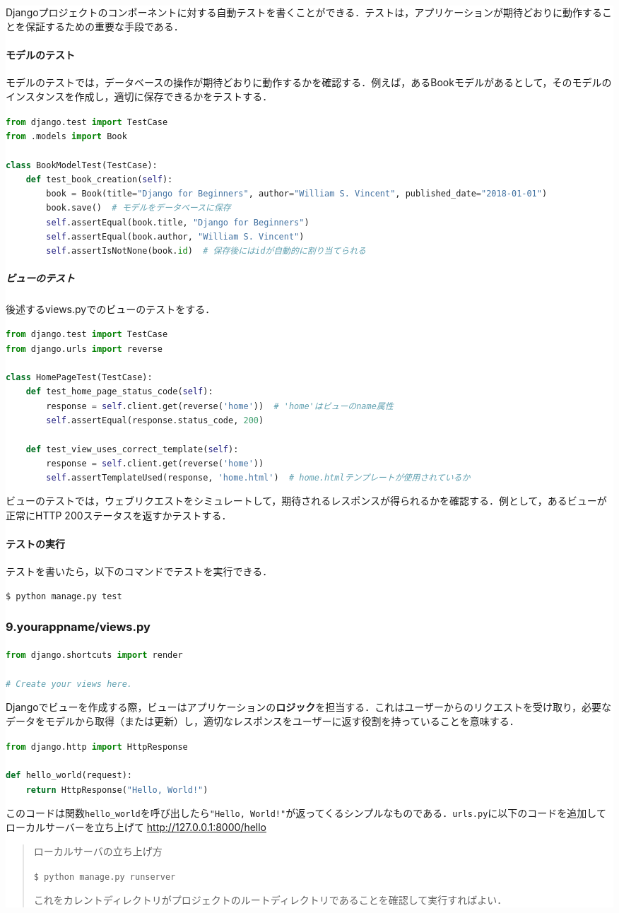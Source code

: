 Djangoプロジェクトのコンポーネントに対する自動テストを書くことができる．テストは，アプリケーションが期待どおりに動作することを保証するための重要な手段である．

#### モデルのテスト
モデルのテストでは，データベースの操作が期待どおりに動作するかを確認する．例えば，あるBookモデルがあるとして，そのモデルのインスタンスを作成し，適切に保存できるかをテストする．
```yourappname/tests.py
from django.test import TestCase
from .models import Book

class BookModelTest(TestCase):
    def test_book_creation(self):
        book = Book(title="Django for Beginners", author="William S. Vincent", published_date="2018-01-01")
        book.save()  # モデルをデータベースに保存
        self.assertEqual(book.title, "Django for Beginners")
        self.assertEqual(book.author, "William S. Vincent")
        self.assertIsNotNone(book.id)  # 保存後にはidが自動的に割り当てられる

```

##### ビューのテスト
後述するviews.pyでのビューのテストをする．
```yourappname/tests.py
from django.test import TestCase
from django.urls import reverse

class HomePageTest(TestCase):
    def test_home_page_status_code(self):
        response = self.client.get(reverse('home'))  # 'home'はビューのname属性
        self.assertEqual(response.status_code, 200)

    def test_view_uses_correct_template(self):
        response = self.client.get(reverse('home'))
        self.assertTemplateUsed(response, 'home.html')  # home.htmlテンプレートが使用されているか

```
ビューのテストでは，ウェブリクエストをシミュレートして，期待されるレスポンスが得られるかを確認する．例として，あるビューが正常にHTTP 200ステータスを返すかテストする．

#### テストの実行
テストを書いたら，以下のコマンドでテストを実行できる．
```
$ python manage.py test
```
### 9.yourappname/views.py
```yourappname/views.py
from django.shortcuts import render

# Create your views here.

```
Djangoでビューを作成する際，ビューはアプリケーションの**ロジック**を担当する．これはユーザーからのリクエストを受け取り，必要なデータをモデルから取得（または更新）し，適切なレスポンスをユーザーに返す役割を持っていることを意味する．

```yourappname/views.py
from django.http import HttpResponse

def hello_world(request):
    return HttpResponse("Hello, World!")

```
このコードは関数`hello_world`を呼び出したら`"Hello, World!"`が返ってくるシンプルなものである．`urls.py`に以下のコードを追加してローカルサーバーを立ち上げて
http://127.0.0.1:8000/hello
>ローカルサーバの立ち上げ方
>```
>$ python manage.py runserver
>```
>これをカレントディレクトリがプロジェクトのルートディレクトリであることを確認して実行すればよい．